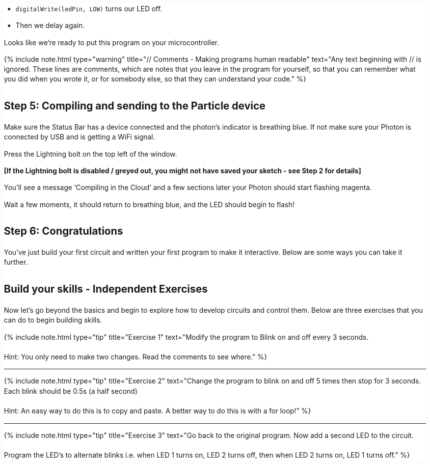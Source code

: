 * <code>digitalWrite(ledPin, LOW)</code> turns our LED off.

* Then we delay again.

Looks like we’re ready to put this program on your microcontroller. 


{% include note.html type="warning" title="// Comments - Making programs human readable" text="Any text beginning with // is ignored. These lines are comments, which are notes that you leave in the program for yourself, so that you can remember what you did when you wrote it, or for somebody else, so that they can understand your code." %}



## Step 5: Compiling and sending to the Particle device

Make sure the Status Bar has a device connected and the photon’s indicator is breathing blue. If not make sure your Photon is connected by USB and is getting a WiFi signal.

Press the Lightning bolt on the top left of the window. 

**[If the Lightning bolt is disabled / greyed out, you might not have saved your sketch - see Step 2 for details]**

You’ll see a message ‘Compiling in the Cloud’ and a few sections later your Photon should start flashing magenta.

Wait a few moments, it should return to breathing blue, and the LED should begin to flash!

## Step 6: Congratulations

You’ve just build your first circuit and written your first program to make it interactive. Below are some ways you can take it further. 

## Build your skills - Independent Exercises

Now let’s go beyond the basics and begin to explore how to develop circuits and control them. Below are three exercises that you can do to begin building skills.


{% include note.html type="tip" title="Exercise 1" text="Modify the program to Blink on and off every 3 seconds.<br/><br/>Hint: You only need to make two changes. Read the comments to see where." %}

---

{% include note.html type="tip" title="Exercise 2" text="Change the program to blink on and off 5 times then stop for 3 seconds. Each blink should be 0.5s (a half second)<br/><br/>Hint: An easy way to do this is to copy and paste. A better way to do this is with a for loop!" %}

---

{% include note.html type="tip" title="Exercise 3" text="Go back to the original program. Now add a second LED to the circuit.<br/><br/>Program the LED’s to alternate blinks i.e. when LED 1 turns on, LED 2 turns off, then when LED 2 turns on, LED 1 turns off." %}



